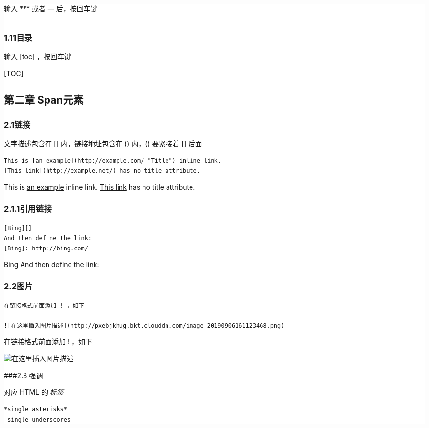 输入 *** 或者 — 后，按回车键

---

### 1.11目录

输入 [toc] ，按回车键

[TOC]



## 第二章 Span元素

### 2.1链接

文字描述包含在 [] 内，链接地址包含在 () 内，() 要紧接着 [] 后面

```
This is [an example](http://example.com/ "Title") inline link.
[This link](http://example.net/) has no title attribute.
```

This is [an example](http://example.com/ "Title") inline link.
[This link](http://example.net/) has no title attribute.

### 2.1.1引用链接

```
[Bing][]
And then define the link:
[Bing]: http://bing.com/
```

[Bing][]
And then define the link:

[Bing]: http://bing.com/

### 2.2图片

```
在链接格式前面添加 ! ，如下

![在这里插入图片描述](http://pxebjkhug.bkt.clouddn.com/image-20190906161123468.png)
```

在链接格式前面添加 ! ，如下

![在这里插入图片描述](http://pxebjkhug.bkt.clouddn.com/image-20190906161123468.png)

###2.3 强调

对应 HTML 的 *标签*

```
*single asterisks*
_single underscores_
```


[^1]: Here is the *text* of the **footnote**.
[^1]: Here is the *text* of the **footnote**.